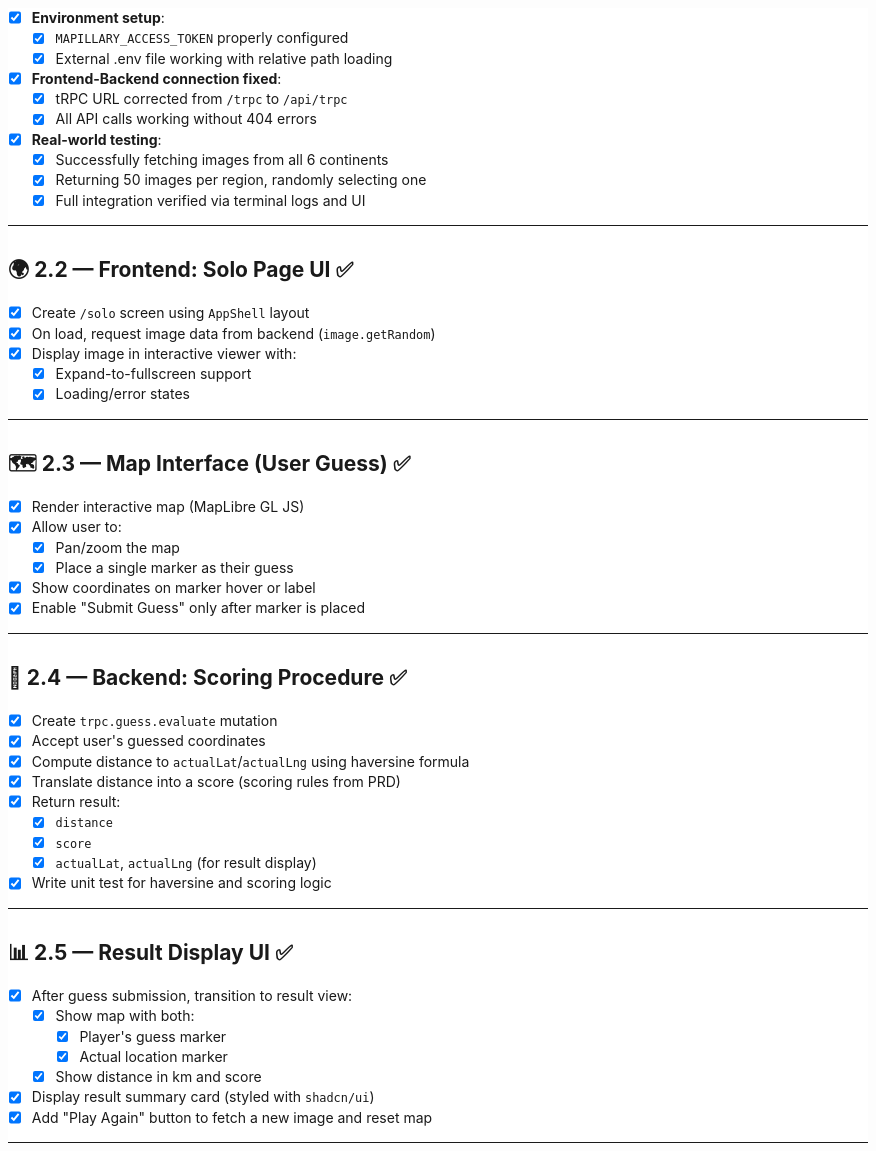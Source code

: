 - [x] **Environment setup**:
  - [x] `MAPILLARY_ACCESS_TOKEN` properly configured
  - [x] External .env file working with relative path loading
- [x] **Frontend-Backend connection fixed**:
  - [x] tRPC URL corrected from `/trpc` to `/api/trpc`
  - [x] All API calls working without 404 errors
- [x] **Real-world testing**:
  - [x] Successfully fetching images from all 6 continents
  - [x] Returning 50 images per region, randomly selecting one
  - [x] Full integration verified via terminal logs and UI

---

## 🌍 2.2 — Frontend: Solo Page UI ✅

- [x] Create `/solo` screen using `AppShell` layout
- [x] On load, request image data from backend (`image.getRandom`)
- [x] Display image in interactive viewer with:
  - [x] Expand-to-fullscreen support
  - [x] Loading/error states

---

## 🗺️ 2.3 — Map Interface (User Guess) ✅

- [x] Render interactive map (MapLibre GL JS)
- [x] Allow user to:
  - [x] Pan/zoom the map
  - [x] Place a single marker as their guess
- [x] Show coordinates on marker hover or label
- [x] Enable "Submit Guess" only after marker is placed

---

## 🧮 2.4 — Backend: Scoring Procedure ✅

- [x] Create `trpc.guess.evaluate` mutation
- [x] Accept user's guessed coordinates
- [x] Compute distance to `actualLat`/`actualLng` using haversine formula
- [x] Translate distance into a score (scoring rules from PRD)
- [x] Return result:
  - [x] `distance`
  - [x] `score`
  - [x] `actualLat`, `actualLng` (for result display)

- [x] Write unit test for haversine and scoring logic

---

## 📊 2.5 — Result Display UI ✅

- [x] After guess submission, transition to result view:
  - [x] Show map with both:
    - [x] Player's guess marker
    - [x] Actual location marker
  - [x] Show distance in km and score
- [x] Display result summary card (styled with `shadcn/ui`)
- [x] Add "Play Again" button to fetch a new image and reset map

---